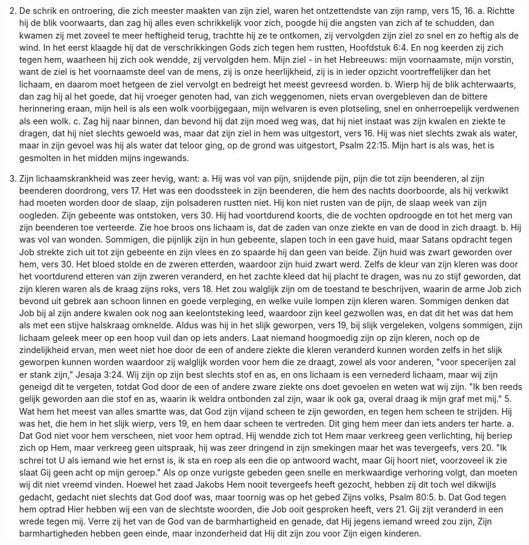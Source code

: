 2. De schrik en ontroering, die zich meester maakten van zijn ziel, waren het ontzettendste van zijn ramp, vers 15, 16.
a. Richtte hij de blik voorwaarts, dan zag hij alles even schrikkelijk voor zich, poogde hij die angsten van zich af te schudden, dan kwamen zij met zoveel te meer heftigheid terug, trachtte hij ze te ontkomen, zij vervolgden zijn ziel zo snel en zo heftig als de wind. In het eerst klaagde hij dat de verschrikkingen Gods zich tegen hem rustten, Hoofdstuk 6:4. En nog keerden zij zich tegen hem, waarheen hij zich ook wendde, zij vervolgden hem. Mijn ziel - in het Hebreeuws: mijn voornaamste, mijn vorstin, want de ziel is het voornaamste deel van de mens, zij is onze heerlijkheid, zij is in ieder opzicht voortreffelijker dan het lichaam, en daarom moet hetgeen de ziel vervolgt en bedreigt het meest gevreesd worden.
b. Wierp hij de blik achterwaarts, dan zag hij al het goede, dat hij vroeger genoten had, van zich weggenomen, niets ervan overgebleven dan de bittere herinnering eraan, mijn heil is als een wolk voorbijgegaan, mijn welvaren is even plotseling, snel en onherroepelijk verdwenen als een wolk.
c. Zag hij naar binnen, dan bevond hij dat zijn moed weg was, dat hij niet instaat was zijn kwalen en ziekte te dragen, dat hij niet slechts gewoeld was, maar dat zijn ziel in hem was uitgestort, vers 16. Hij was niet slechts zwak als water, maar in zijn gevoel was hij als water dat teloor ging, op de grond was uitgestort, Psalm 22:15. Mijn hart is als was, het is gesmolten in het midden mijns ingewands.

3. Zijn lichaamskrankheid was zeer hevig, want:
a. Hij was vol van pijn, snijdende pijn, pijn die tot zijn beenderen, al zijn beenderen doordrong, vers 17. Het was een doodssteek in zijn beenderen, die hem des nachts doorboorde, als hij verkwikt had moeten worden door de slaap, zijn polsaderen rustten niet. Hij kon niet rusten van de pijn, de slaap week van zijn oogleden. Zijn gebeente was ontstoken, vers 30. Hij had voortdurend koorts, die de vochten opdroogde en tot het merg van zijn beenderen toe verteerde. Zie hoe broos ons lichaam is, dat de zaden van onze ziekte en van de dood in zich draagt.
b. Hij was vol van wonden. Sommigen, die pijnlijk zijn in hun gebeente, slapen toch in een gave huid, maar Satans opdracht tegen Job strekte zich uit tot zijn gebeente en zijn vlees en zo spaarde hij dan geen van beide. Zijn huid was zwart geworden over hem, vers 30. Het bloed stolde en de zweren etterden, waardoor zijn huid zwart werd. Zelfs de kleur van zijn kleren was door het voortdurend etteren van zijn zweren veranderd, en het zachte kleed dat hij placht te dragen, was nu zo stijf geworden, dat zijn kleren waren als de kraag zijns roks, vers 18. Het zou walglijk zijn om de toestand te beschrijven, waarin de arme Job zich bevond uit gebrek aan schoon linnen en goede verpleging, en welke vuile lompen zijn kleren waren. Sommigen denken dat Job bij al zijn andere kwalen ook nog aan keelontsteking leed, waardoor zijn keel gezwollen was, en dat dit het was dat hem als met een stijve halskraag omknelde. Aldus was hij in het slijk geworpen, vers 19, bij slijk vergeleken, volgens sommigen, zijn lichaam geleek meer op een hoop vuil dan op iets anders. Laat niemand hoogmoedig zijn op zijn kleren, noch op de zindelijkheid ervan, men weet niet hoe door de een of andere ziekte die kleren veranderd kunnen worden zelfs in het slijk geworpen kunnen worden waardoor zij walglijk worden voor hem die ze draagt, zowel als voor anderen, "voor specerijen zal er stank zijn," Jesaja 3:24. Wij zijn op zijn best slechts stof en as, en ons lichaam is een vernederd lichaam, maar wij zijn geneigd dit te vergeten, totdat God door de een of andere zware ziekte ons doet gevoelen en weten wat wij zijn. "Ik ben reeds gelijk geworden aan die stof en as, waarin ik weldra ontbonden zal zijn, waar ik ook ga, overal draag ik mijn graf met mij." 5. Wat hem het meest van alles smartte was, dat God zijn vijand scheen te zijn geworden, en tegen hem scheen te strijden. Hij was het, die hem in het slijk wierp, vers 19, en hem daar scheen te vertreden. Dit ging hem meer dan iets anders ter harte.
a. Dat God niet voor hem verscheen, niet voor hem optrad. Hij wendde zich tot Hem maar verkreeg geen verlichting, hij beriep zich op Hem, maar verkreeg geen uitspraak, hij was zeer dringend in zijn smekingen maar het was tevergeefs, vers 20. "Ik schrei tot U als iemand wie het ernst is, ik sta en roep als een die op antwoord wacht, maar Gij hoort niet, voorzoveel ik zie slaat Gij geen acht op mijn geroep." Als op onze vurigste gebeden geen snelle en merkwaardige verhoring volgt, dan moeten wij dit niet vreemd vinden. Hoewel het zaad Jakobs Hem nooit tevergeefs heeft gezocht, hebben zij dit toch wel dikwijls gedacht, gedacht niet slechts dat God doof was, maar toornig was op het gebed Zijns volks, Psalm 80:5.
b. Dat God tegen hem optrad Hier hebben wij een van de slechtste woorden, die Job ooit gesproken heeft, vers 21. Gij zijt veranderd in een wrede tegen mij. Verre zij het van de God van de barmhartigheid en genade, dat Hij jegens iemand wreed zou zijn, Zijn barmhartigheden hebben geen einde, maar inzonderheid dat Hij dit zijn zou voor Zijn eigen kinderen.

